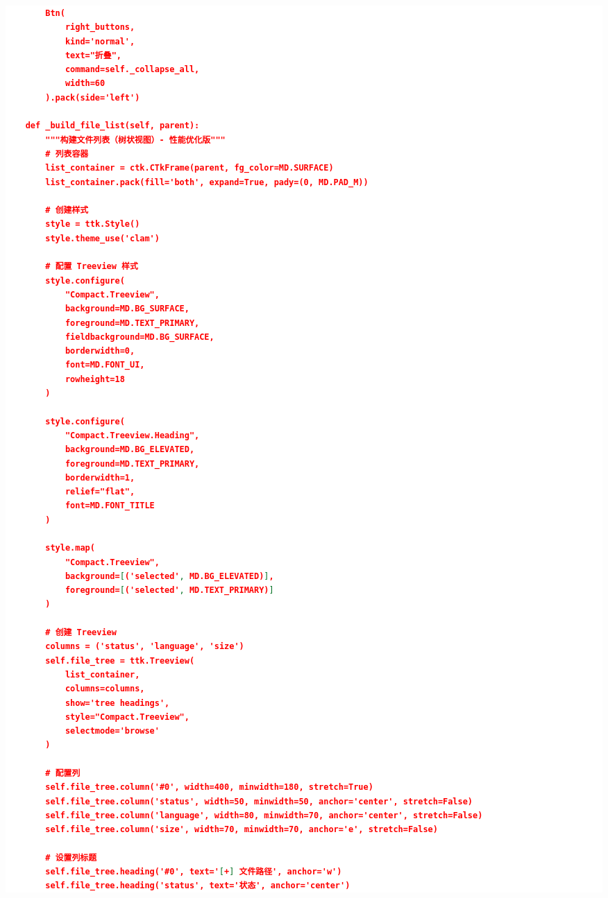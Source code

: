 ```json
        Btn(
            right_buttons,
            kind='normal',
            text="折叠",
            command=self._collapse_all,
            width=60
        ).pack(side='left')
    
    def _build_file_list(self, parent):
        """构建文件列表（树状视图）- 性能优化版"""
        # 列表容器
        list_container = ctk.CTkFrame(parent, fg_color=MD.SURFACE)
        list_container.pack(fill='both', expand=True, pady=(0, MD.PAD_M))
        
        # 创建样式
        style = ttk.Style()
        style.theme_use('clam')
        
        # 配置 Treeview 样式
        style.configure(
            "Compact.Treeview",
            background=MD.BG_SURFACE,
            foreground=MD.TEXT_PRIMARY,
            fieldbackground=MD.BG_SURFACE,
            borderwidth=0,
            font=MD.FONT_UI,
            rowheight=18
        )
        
        style.configure(
            "Compact.Treeview.Heading",
            background=MD.BG_ELEVATED,
            foreground=MD.TEXT_PRIMARY,
            borderwidth=1,
            relief="flat",
            font=MD.FONT_TITLE
        )

        style.map(
            "Compact.Treeview",
            background=[('selected', MD.BG_ELEVATED)],
            foreground=[('selected', MD.TEXT_PRIMARY)]
        )

        # 创建 Treeview
        columns = ('status', 'language', 'size')
        self.file_tree = ttk.Treeview(
            list_container,
            columns=columns,
            show='tree headings',
            style="Compact.Treeview",
            selectmode='browse'
        )
        
        # 配置列
        self.file_tree.column('#0', width=400, minwidth=180, stretch=True)
        self.file_tree.column('status', width=50, minwidth=50, anchor='center', stretch=False)
        self.file_tree.column('language', width=80, minwidth=70, anchor='center', stretch=False)
        self.file_tree.column('size', width=70, minwidth=70, anchor='e', stretch=False)

        # 设置列标题
        self.file_tree.heading('#0', text='[+] 文件路径', anchor='w')
        self.file_tree.heading('status', text='状态', anchor='center')
```